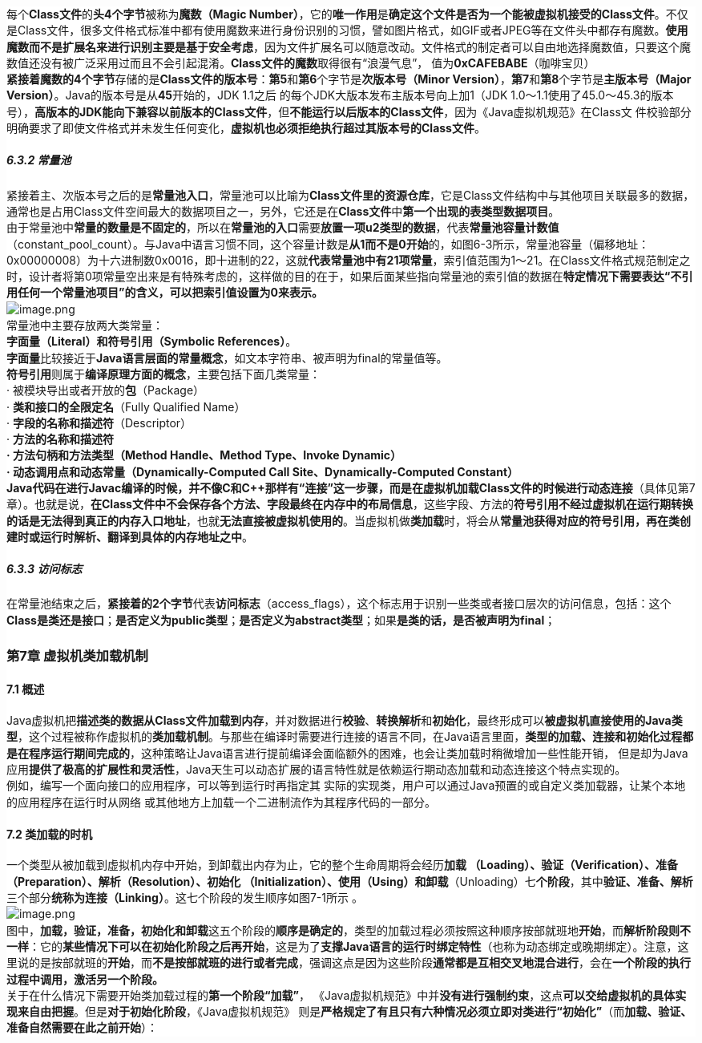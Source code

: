  每个**Class文件**的**头4个字节**被称为**魔数（Magic Number）**，它的**唯一作用**是**确定这个文件是否为一个能被虚拟机接受的Class文件**。不仅是Class文件，很多文件格式标准中都有使用魔数来进行身份识别的习惯，譬如图片格式，如GIF或者JPEG等在文件头中都存有魔数。**使用魔数而不是扩展名来进行识别主要是基于安全考虑**，因为文件扩展名可以随意改动。文件格式的制定者可以自由地选择魔数值，只要这个魔数值还没有被广泛采用过而且不会引起混淆。**Class文件的魔数**取得很有“浪漫气息”， 值为**0xCAFEBABE**（咖啡宝贝）  <br /> **紧接着魔数的4个字节**存储的是**Class文件的版本号**：**第5**和**第6**个字节是**次版本号（Minor Version）**，**第7**和**第8**个字节是**主版本号（Major Version）**。Java的版本号是从**45**开始的，JDK 1.1之后 的每个JDK大版本发布主版本号向上加1（JDK 1.0～1.1使用了45.0～45.3的版本号），**高版本的JDK能向下兼容以前版本的Class文件**，但**不能运行以后版本的Class文件**，因为《Java虚拟机规范》在Class文 件校验部分明确要求了即使文件格式并未发生任何变化，**虚拟机也必须拒绝执行超过其版本号的Class文件**。  
<a name="b9EDw"></a>
##### 6.3.2 常量池
 紧接着主、次版本号之后的是**常量池入口**，常量池可以比喻为**Class文件里的资源仓库**，它是Class文件结构中与其他项目关联最多的数据，通常也是占用Class文件空间最大的数据项目之一，另外，它还是在**Class文件**中**第一个出现的表类型数据项目**。  <br /> 由于常量池中**常量的数量是不固定的**，所以在**常量池的入口**需要**放置一项u2类型的数据**，代表**常量池容量计数值**（constant_pool_count）。与Java中语言习惯不同，这个容量计数是**从1而不是0开始**的，如图6-3所示，常量池容量（偏移地址：0x00000008）为十六进制数0x0016，即十进制的22，这就**代表常量池中有21项常量**，索引值范围为1～21。在Class文件格式规范制定之时，设计者将第0项常量空出来是有特殊考虑的，这样做的目的在于，如果后面某些指向常量池的索引值的数据在**特定情况下需要表达“不引用任何一个常量池项目”的含义，可以把索引值设置为0来表示。**  <br />![image.png](https://cdn.nlark.com/yuque/0/2023/png/34408480/1683448474974-e15bd13f-537e-48ae-a08d-ee68a153a3f1.png#averageHue=%23ecede9&clientId=uf9c1202f-7004-4&from=paste&height=152&id=u858e6e94&originHeight=266&originWidth=1106&originalType=binary&ratio=1.75&rotation=0&showTitle=false&size=303225&status=done&style=none&taskId=u59d59f96-c98c-4c16-bebe-220809be95c&title=&width=632)<br /> 常量池中主要存放两大类常量：<br />**字面量（Literal）和符号引用（Symbolic References）**。<br />**字面量**比较接近于**Java语言层面的常量概念**，如文本字符串、被声明为final的常量值等。<br />**符号引用**则属于**编译原理方面的概念**，主要包括下面几类常量： <br />· 被模块导出或者开放的**包**（Package） <br />· **类和接口的全限定名**（Fully Qualified Name） <br />· **字段的名称和描述符**（Descriptor） <br />· **方法的名称和描述符 **<br />· **方法句柄和方法类型**（Method Handle、Method Type、Invoke Dynamic）<br />· **动态调用点和动态常量**（Dynamically-Computed Call Site、Dynamically-Computed Constant） <br />Java代码在进行Javac编译的时候，并不像C和C++那样有“连接”这一步骤，而是**在虚拟机加载Class文件的时候进行动态连接**（具体见第7章）。也就是说，**在Class文件中不会保存各个方法、字段最终在内存中的布局信息**，这些字段、方法的**符号引用不经过虚拟机在运行期转换的话是无法得到真正的内存入口地址**，也就**无法直接被虚拟机使用的**。当虚拟机做**类加载**时，将会从**常量池获得对应的符号引用，再在类创建时或运行时解析、翻译到具体的内存地址之中**。  
<a name="WLVqQ"></a>
##### 6.3.3 访问标志
 在常量池结束之后，**紧接着的2个字节**代表**访问标志**（access_flags），这个标志用于识别一些类或者接口层次的访问信息，包括：这个**Class是类还是接口**；**是否定义为public类型**；**是否定义为abstract类型**；如果**是类的话，是否被声明为final**；
<a name="GUI6H"></a>
### 第7章  虚拟机类加载机制
<a name="Tpkny"></a>
#### 7.1 概述
 Java虚拟机把**描述类的数据从Class文件加载到内存**，并对数据进行**校验**、**转换解析**和**初始化**，最终形成可以**被虚拟机直接使用的Java类型**，这个过程被称作虚拟机的**类加载机制**。与那些在编译时需要进行连接的语言不同，在Java语言里面，**类型的加载、连接和初始化过程都是在程序运行期间完成的**，这种策略让Java语言进行提前编译会面临额外的困难，也会让类加载时稍微增加一些性能开销， 但是却为Java应用**提供了极高的扩展性和灵活性**，Java天生可以动态扩展的语言特性就是依赖运行期动态加载和动态连接这个特点实现的。  <br />例如，编写一个面向接口的应用程序，可以等到运行时再指定其 实际的实现类，用户可以通过Java预置的或自定义类加载器，让某个本地的应用程序在运行时从网络 或其他地方上加载一个二进制流作为其程序代码的一部分。 
<a name="xQqku"></a>
#### 7.2 类加载的时机
  一个类型从被加载到虚拟机内存中开始，到卸载出内存为止，它的整个生命周期将会经历**加载 **（Loading）、**验证**（Verification）、**准备**（Preparation）、**解析**（Resolution）、**初始化** （Initialization）、**使用**（Using）和**卸载**（Unloading）七**个阶段**，其中**验证、准备、解析**三个部分**统称为连接（Linking）**。这七个阶段的发生顺序如图7-1所示 。<br />![image.png](https://cdn.nlark.com/yuque/0/2023/png/34408480/1683449141268-328b0145-557c-4e61-8e87-22870595273c.png#averageHue=%23e9d7c1&clientId=uf9c1202f-7004-4&from=paste&height=233&id=u4826ec6b&originHeight=407&originWidth=1101&originalType=binary&ratio=1.75&rotation=0&showTitle=false&size=119746&status=done&style=none&taskId=ud6934356-e1d9-4151-82b7-d82f514d39f&title=&width=629.1428571428571)<br />图中，**加载，验证，准备，初始化和卸载**这五个阶段的**顺序是确定的**，类型的加载过程必须按照这种顺序按部就班地**开始**，而**解析阶段则不一样**：它的**某些情况下可以在初始化阶段之后再开始**，这是为了**支撑Java语言的运行时绑定特性**（也称为动态绑定或晚期绑定）。注意，这里说的是按部就班的**开始**，而**不是按部就班的进行或者完成**，强调这点是因为这些阶段**通常都是互相交叉地混合进行**，会在**一个阶段的执行过程中调用，激活另一个阶段。**<br />关于在什么情况下需要开始类加载过程的**第一个阶段“加载”**， 《Java虚拟机规范》中并**没有进行强制约束**，这点**可以交给虚拟机的具体实现来自由把握**。但是**对于初始化阶段**，《Java虚拟机规范》 则是**严格规定了有且只有六种情况必须立即对类进行“初始化”**（而**加载、验证、准备自然需要在此之前开始**）：
